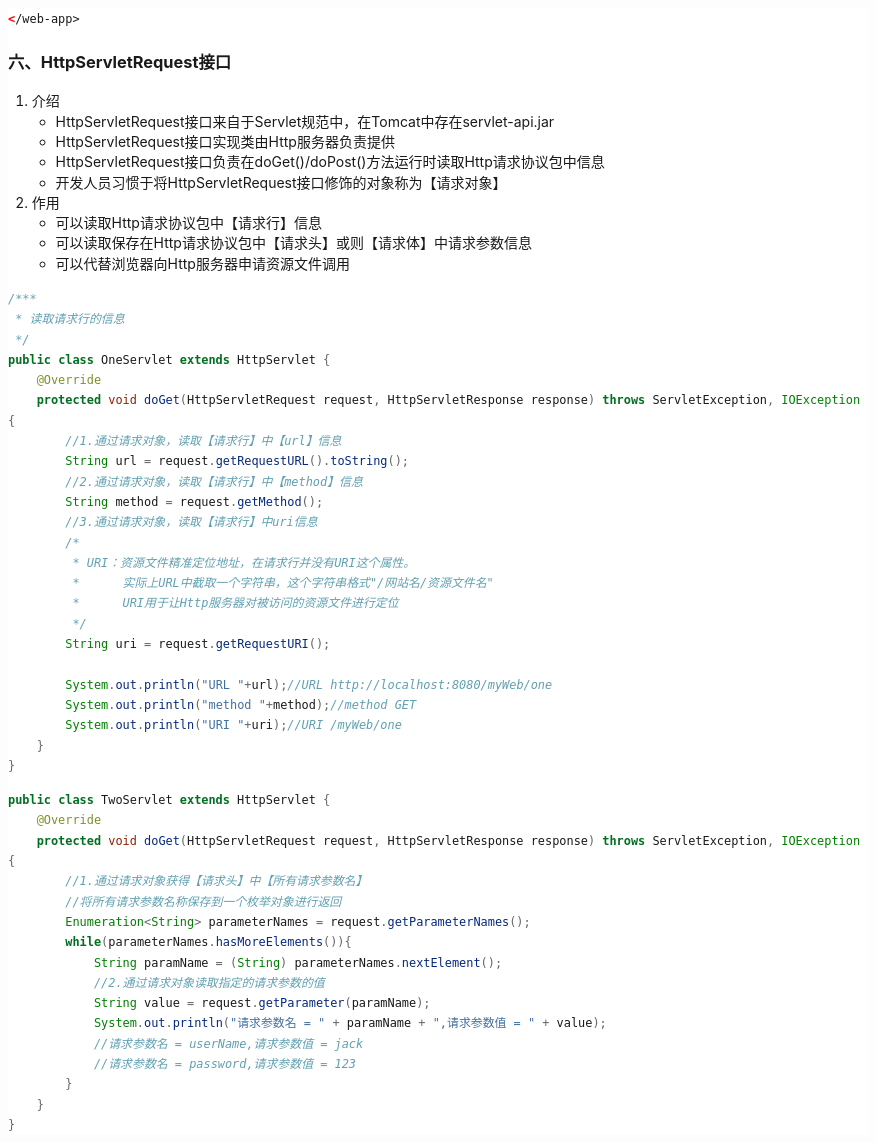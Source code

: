 ```xml
</web-app>
```

### 六、HttpServletRequest接口

1. 介绍
   - HttpServletRequest接口来自于Servlet规范中，在Tomcat中存在servlet-api.jar
   - HttpServletRequest接口实现类由Http服务器负责提供
   - HttpServletRequest接口负责在doGet()/doPost()方法运行时读取Http请求协议包中信息
   - 开发人员习惯于将HttpServletRequest接口修饰的对象称为【请求对象】
2. 作用
   - 可以读取Http请求协议包中【请求行】信息
   - 可以读取保存在Http请求协议包中【请求头】或则【请求体】中请求参数信息
   - 可以代替浏览器向Http服务器申请资源文件调用

```java
/***
 * 读取请求行的信息
 */
public class OneServlet extends HttpServlet {
    @Override
    protected void doGet(HttpServletRequest request, HttpServletResponse response) throws ServletException, IOException {
        //1.通过请求对象，读取【请求行】中【url】信息
        String url = request.getRequestURL().toString();
        //2.通过请求对象，读取【请求行】中【method】信息
        String method = request.getMethod();
        //3.通过请求对象，读取【请求行】中uri信息
        /*
         * URI：资源文件精准定位地址，在请求行并没有URI这个属性。
         *      实际上URL中截取一个字符串，这个字符串格式"/网站名/资源文件名"
         *      URI用于让Http服务器对被访问的资源文件进行定位
         */
        String uri = request.getRequestURI();

        System.out.println("URL "+url);//URL http://localhost:8080/myWeb/one
        System.out.println("method "+method);//method GET
        System.out.println("URI "+uri);//URI /myWeb/one
    }
}
```



```java
public class TwoServlet extends HttpServlet {
    @Override
    protected void doGet(HttpServletRequest request, HttpServletResponse response) throws ServletException, IOException {
        //1.通过请求对象获得【请求头】中【所有请求参数名】
        //将所有请求参数名称保存到一个枚举对象进行返回
        Enumeration<String> parameterNames = request.getParameterNames();
        while(parameterNames.hasMoreElements()){
            String paramName = (String) parameterNames.nextElement();
            //2.通过请求对象读取指定的请求参数的值
            String value = request.getParameter(paramName);
            System.out.println("请求参数名 = " + paramName + ",请求参数值 = " + value);
            //请求参数名 = userName,请求参数值 = jack
            //请求参数名 = password,请求参数值 = 123
        }
    }
}
```
